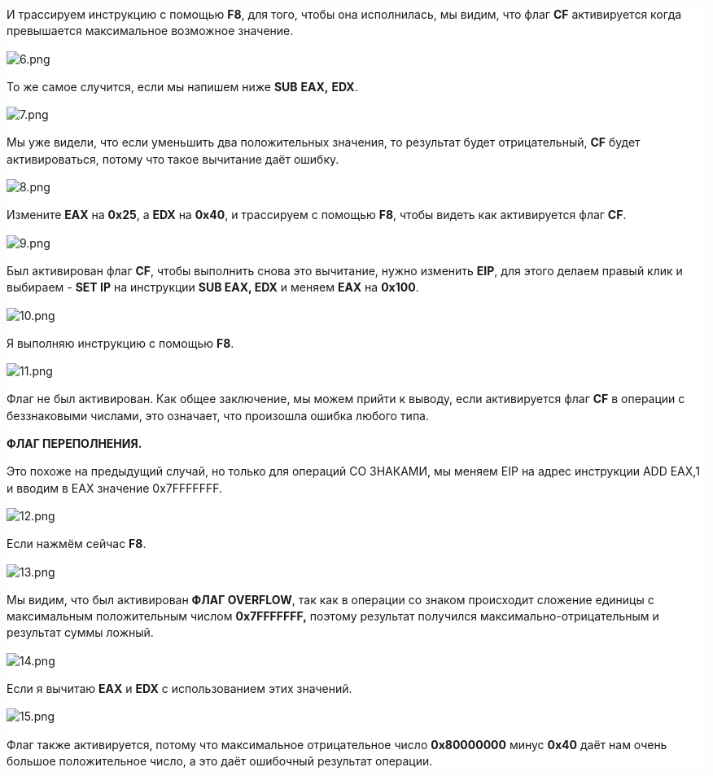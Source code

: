 И трассируем инструкцию с помощью **F8**, для того, чтобы она исполнилась, мы видим, что флаг **CF** активируется когда превышается максимальное возможное значение.  
  
![6.png](https://wasm.in/attachments/6-png.1292/)   
  
То же самое случится, если мы напишем ниже **SUB** **EAX,** **EDX**.  
  
![7.png](https://wasm.in/attachments/7-png.1293/)   
  
Мы уже видели, что если уменьшить два положительных значения, то результат будет отрицательный, **CF** будет активироваться, потому что такое вычитание даёт ошибку.  
  
![8.png](https://wasm.in/attachments/8-png.1294/)   
  
Измените **EAX** на **0x25**, а **EDX** на **0x40**, и трассируем с помощью **F8**, чтобы видеть как активируется флаг **CF**.  
  
![9.png](https://wasm.in/attachments/9-png.1295/)   
  
Был активирован флаг **CF**, чтобы выполнить снова это вычитание, нужно изменить **EIP**, для этого делаем правый клик и выбираем - **SET IP** на инструкции **SUB EAX, EDX** и меняем **EAX** на **0x100**.  
  
![10.png](https://wasm.in/attachments/10-png.1296/)   
  
Я выполняю инструкцию с помощью **F8**.  
  
![11.png](https://wasm.in/attachments/11-png.1297/)   
  
Флаг не был активирован. Как общее заключение, мы можем прийти к выводу, если активируется флаг **CF** в операции с беззнаковыми числами, это означает, что произошла ошибка любого типа.  
  
**ФЛАГ ПЕРЕПОЛНЕНИЯ.**  
  
Это похоже на предыдущий случай, но только для операций СО ЗНАКАМИ, мы меняем EIP на адрес инструкции ADD EAX,1 и вводим в EAX значение 0x7FFFFFFF.  
  
![12.png](https://wasm.in/attachments/12-png.1298/)   
  
Если нажмём сейчас **F8**.  
  
![13.png](https://wasm.in/attachments/13-png.1299/)   
  
Мы видим, что был активирован **ФЛАГ OVERFLOW**, так как в операции со знаком происходит сложение единицы с максимальным положительным числом **0x7FFFFFFF,** поэтому результат получился максимально-отрицательным и результат суммы ложный.  
  
![14.png](https://wasm.in/attachments/14-png.1300/)   
  
Если я вычитаю **EAX** и **EDX** с использованием этих значений.  
  
![15.png](https://wasm.in/attachments/15-png.1301/)   
  
Флаг также активируется, потому что максимальное отрицательное число **0x80000000** минус **0x40** даёт нам очень большое положительное число, а это даёт ошибочный результат операции.  
  